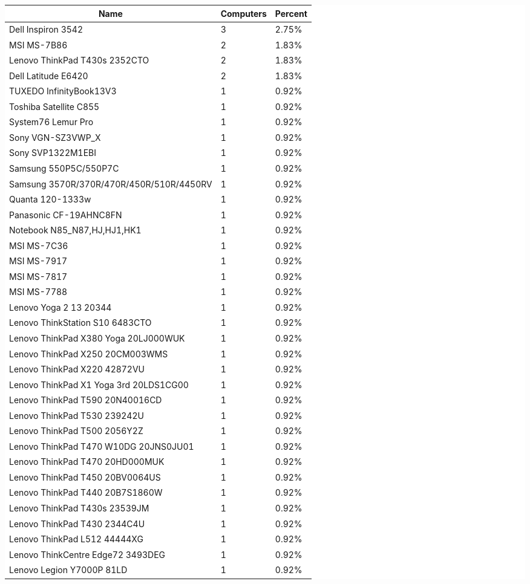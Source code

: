 
| Name                                                                  | Computers | Percent |
|-----------------------------------------------------------------------|-----------|---------|
| Dell Inspiron 3542                                                    | 3         | 2.75%   |
| MSI MS-7B86                                                           | 2         | 1.83%   |
| Lenovo ThinkPad T430s 2352CTO                                         | 2         | 1.83%   |
| Dell Latitude E6420                                                   | 2         | 1.83%   |
| TUXEDO InfinityBook13V3                                               | 1         | 0.92%   |
| Toshiba Satellite C855                                                | 1         | 0.92%   |
| System76 Lemur Pro                                                    | 1         | 0.92%   |
| Sony VGN-SZ3VWP_X                                                     | 1         | 0.92%   |
| Sony SVP1322M1EBI                                                     | 1         | 0.92%   |
| Samsung 550P5C/550P7C                                                 | 1         | 0.92%   |
| Samsung 3570R/370R/470R/450R/510R/4450RV                              | 1         | 0.92%   |
| Quanta 120-1333w                                                      | 1         | 0.92%   |
| Panasonic CF-19AHNC8FN                                                | 1         | 0.92%   |
| Notebook N85_N87,HJ,HJ1,HK1                                           | 1         | 0.92%   |
| MSI MS-7C36                                                           | 1         | 0.92%   |
| MSI MS-7917                                                           | 1         | 0.92%   |
| MSI MS-7817                                                           | 1         | 0.92%   |
| MSI MS-7788                                                           | 1         | 0.92%   |
| Lenovo Yoga 2 13 20344                                                | 1         | 0.92%   |
| Lenovo ThinkStation S10 6483CTO                                       | 1         | 0.92%   |
| Lenovo ThinkPad X380 Yoga 20LJ000WUK                                  | 1         | 0.92%   |
| Lenovo ThinkPad X250 20CM003WMS                                       | 1         | 0.92%   |
| Lenovo ThinkPad X220 42872VU                                          | 1         | 0.92%   |
| Lenovo ThinkPad X1 Yoga 3rd 20LDS1CG00                                | 1         | 0.92%   |
| Lenovo ThinkPad T590 20N40016CD                                       | 1         | 0.92%   |
| Lenovo ThinkPad T530 239242U                                          | 1         | 0.92%   |
| Lenovo ThinkPad T500 2056Y2Z                                          | 1         | 0.92%   |
| Lenovo ThinkPad T470 W10DG 20JNS0JU01                                 | 1         | 0.92%   |
| Lenovo ThinkPad T470 20HD000MUK                                       | 1         | 0.92%   |
| Lenovo ThinkPad T450 20BV0064US                                       | 1         | 0.92%   |
| Lenovo ThinkPad T440 20B7S1860W                                       | 1         | 0.92%   |
| Lenovo ThinkPad T430s 23539JM                                         | 1         | 0.92%   |
| Lenovo ThinkPad T430 2344C4U                                          | 1         | 0.92%   |
| Lenovo ThinkPad L512 44444XG                                          | 1         | 0.92%   |
| Lenovo ThinkCentre Edge72 3493DEG                                     | 1         | 0.92%   |
| Lenovo Legion Y7000P 81LD                                             | 1         | 0.92%   |